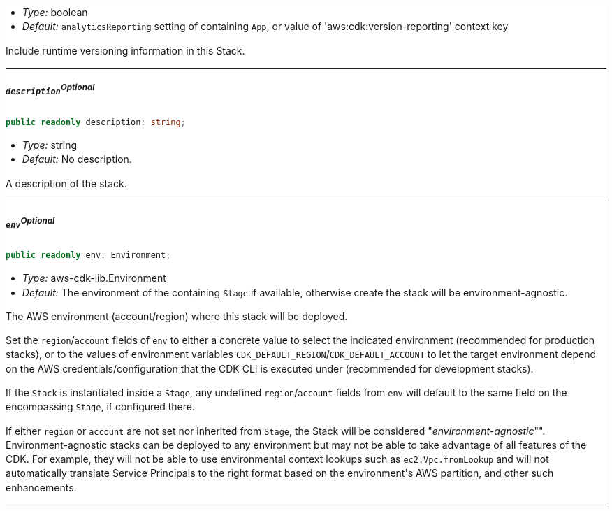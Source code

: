 - *Type:* boolean
- *Default:* `analyticsReporting` setting of containing `App`, or value of 'aws:cdk:version-reporting' context key

Include runtime versioning information in this Stack.

---

##### `description`<sup>Optional</sup> <a name="description" id="cdk-codepipeline-ms-teams-notifications.CdkStarterStackProps.property.description"></a>

```typescript
public readonly description: string;
```

- *Type:* string
- *Default:* No description.

A description of the stack.

---

##### `env`<sup>Optional</sup> <a name="env" id="cdk-codepipeline-ms-teams-notifications.CdkStarterStackProps.property.env"></a>

```typescript
public readonly env: Environment;
```

- *Type:* aws-cdk-lib.Environment
- *Default:* The environment of the containing `Stage` if available, otherwise create the stack will be environment-agnostic.

The AWS environment (account/region) where this stack will be deployed.

Set the `region`/`account` fields of `env` to either a concrete value to
select the indicated environment (recommended for production stacks), or to
the values of environment variables
`CDK_DEFAULT_REGION`/`CDK_DEFAULT_ACCOUNT` to let the target environment
depend on the AWS credentials/configuration that the CDK CLI is executed
under (recommended for development stacks).

If the `Stack` is instantiated inside a `Stage`, any undefined
`region`/`account` fields from `env` will default to the same field on the
encompassing `Stage`, if configured there.

If either `region` or `account` are not set nor inherited from `Stage`, the
Stack will be considered "*environment-agnostic*"". Environment-agnostic
stacks can be deployed to any environment but may not be able to take
advantage of all features of the CDK. For example, they will not be able to
use environmental context lookups such as `ec2.Vpc.fromLookup` and will not
automatically translate Service Principals to the right format based on the
environment's AWS partition, and other such enhancements.

---
